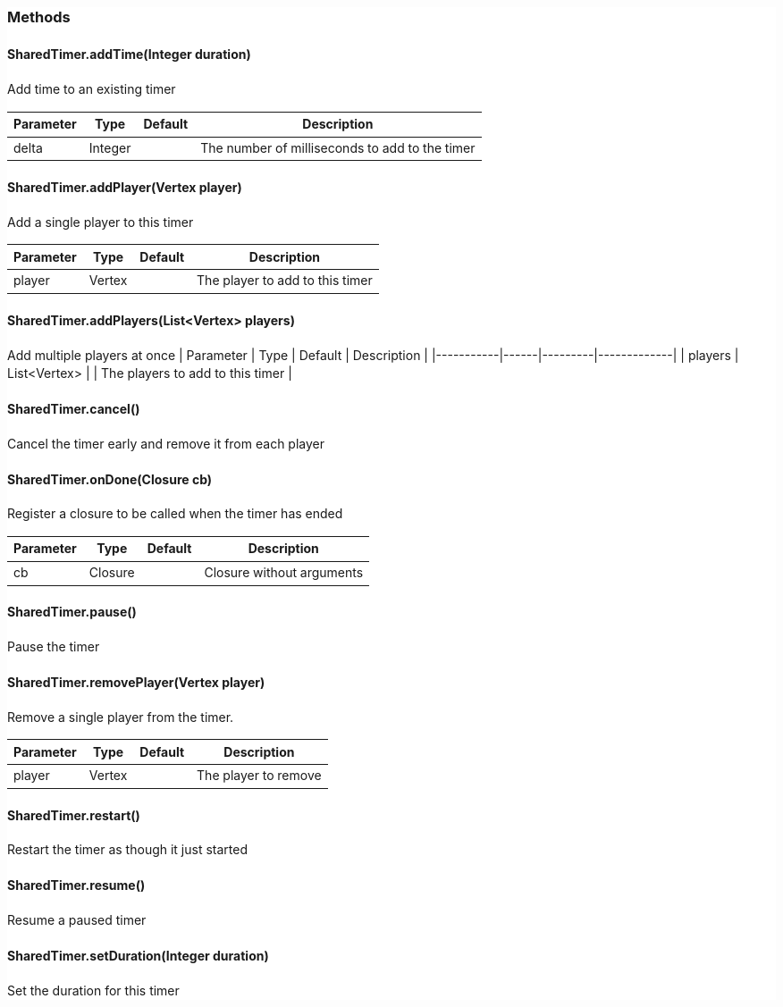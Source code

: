 ### Methods

#### SharedTimer.addTime(Integer duration)
Add time to an existing timer

| Parameter | Type | Default | Description |
|-----------|------|---------|-------------|
| delta | Integer | | The number of milliseconds to add to the timer |

#### SharedTimer.addPlayer(Vertex player)
Add a single player to this timer

| Parameter | Type | Default | Description |
|-----------|------|---------|-------------|
| player | Vertex | | The player to add to this timer |

#### SharedTimer.addPlayers(List\<Vertex\> players)
Add multiple players at once
| Parameter | Type | Default | Description |
|-----------|------|---------|-------------|
| players | List\<Vertex\> | | The players to add to this timer |

#### SharedTimer.cancel()
Cancel the timer early and remove it from each player

#### SharedTimer.onDone(Closure cb)
Register a closure to be called when the timer has ended

| Parameter | Type | Default | Description |
|-----------|------|---------|-------------|
| cb | Closure | | Closure without arguments |

#### SharedTimer.pause()
Pause the timer
#### SharedTimer.removePlayer(Vertex player)
Remove a single player from the timer.

| Parameter | Type | Default | Description |
|-----------|------|---------|-------------|
| player | Vertex | | The player to remove |

#### SharedTimer.restart()
Restart the timer as though it just started

#### SharedTimer.resume()
Resume a paused timer

#### SharedTimer.setDuration(Integer duration)
Set the duration for this timer
